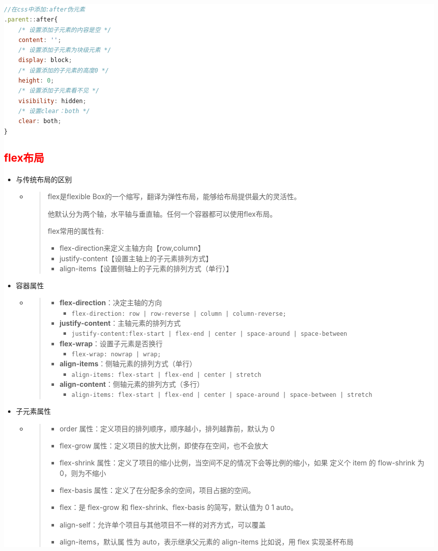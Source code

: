 ```js
//在css中添加:after伪元素
.parent::after{
    /* 设置添加子元素的内容是空 */
    content: '';
    /* 设置添加子元素为块级元素 */
    display: block;
    /* 设置添加的子元素的高度0 */
    height: 0;
    /* 设置添加子元素看不见 */
    visibility: hidden;
    /* 设置clear：both */
    clear: both;
}
```



## <span style="color:red">flex布局</span>

- 与传统布局的区别

  - > flex是flexible Box的一个缩写，翻译为弹性布局，能够给布局提供最大的灵活性。
    >
    > 他默认分为两个轴，水平轴与垂直轴。任何一个容器都可以使用flex布局。
    >
    > flex常用的属性有:
    >
    > - flex-direction来定义主轴方向【row,column】
    > - justify-content【设置主轴上的子元素排列方式】
    > - align-items【设置侧轴上的子元素的排列方式（单行）】

- 容器属性

  - > - **flex-direction**：决定主轴的方向
    >   - `flex-direction: row | row-reverse | column | column-reverse;`
    > - **justify-content**：主轴元素的排列方式
    >   - `justify-content:flex-start | flex-end | center | space-around | space-between`
    > - **flex-wrap**：设置子元素是否换行
    >   - `flex-wrap: nowrap | wrap;`
    > - **align-items**：侧轴元素的排列方式（单行）         
    >   - `align-items: flex-start | flex-end | center | stretch`
    > - **align-content**：侧轴元素的排列方式（多行）
    >   - `align-items: flex-start | flex-end | center | space-around | space-between | stretch`

- 子元素属性

  - > - order 属性：定义项目的排列顺序，顺序越小，排列越靠前，默认为 0
    >
    > - flex-grow 属性：定义项目的放大比例，即使存在空间，也不会放大
    >
    > - flex-shrink 属性：定义了项目的缩小比例，当空间不足的情况下会等比例的缩小，如果 定义个 item 的 flow-shrink 为 0，则为不缩小
    >
    > - flex-basis 属性：定义了在分配多余的空间，项目占据的空间。
    >
    > - flex：是 flex-grow 和 flex-shrink、flex-basis 的简写，默认值为 0 1 auto。
    >
    > - align-self：允许单个项目与其他项目不一样的对齐方式，可以覆盖
    >
    > - align-items，默认属 性为 auto，表示继承父元素的 align-items 比如说，用 flex 实现圣杯布局
